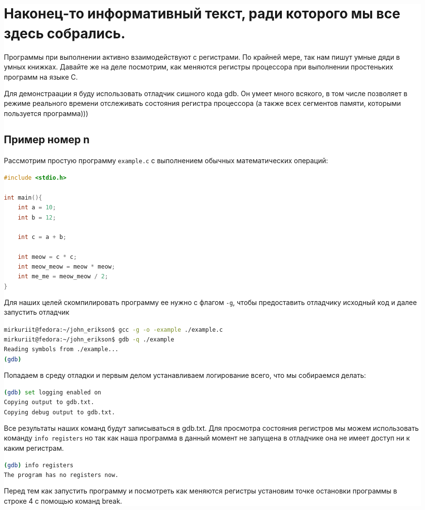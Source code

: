 # Наконец-то информативный текст, ради которого мы все здесь собрались.

Программы при выполнении активно взаимодействуют с регистрами. По крайней мере, так нам пишут умные дяди в умных книжках. Давайте же на деле посмотрим, как меняются регистры процессора при выполнении простеньких программ на языке C.

Для демонстраации я буду использовать отладчик сишного кода gdb. Он умеет много всякого, в том числе позволяет в режиме реального времени отслеживать состояния регистра процессора (а также всех сегментов памяти, которыми пользуется программа)))

## Пример номер n

Рассмотрим простую программу `example.c` с выполнением обычных математических операций:
```C
#include <stdio.h>

int main(){
    int a = 10;
    int b = 12;

    int c = a + b;
    
    int meow = c * c;
    int meow_meow = meow * meow;
    int me_me = meow_meow / 2;
}
```

Для наших целей скомпилировать программу ее нужно с флагом `-g`, чтобы предоставить отладчику исходный код и далее запустить отладчик
```bash
mirkuriit@fedora:~/john_erikson$ gcc -g -o -example ./example.c
mirkuriit@fedora:~/john_erikson$ gdb -q ./example
Reading symbols from ./example...
(gdb) 
```
Попадаем в среду отладки и первым делом устанавливаем логирование всего, что мы собираемся делать:
```bash
(gdb) set logging enabled on
Copying output to gdb.txt.
Copying debug output to gdb.txt.
```
 Все результаты наших команд будут записываться в gdb.txt. Для просмотра состояния регистров мы можем использовать команду `info registers` но так как наша программа в данный момент не запущена в отладчике она не имеет доступ ни к каким регистрам.
 
```bash
(gdb) info registers
The program has no registers now.
```

Перед тем как запустить программу и посмотреть как меняются регистры установим точкe остановки программы в строке 4 с помощью команд break.
